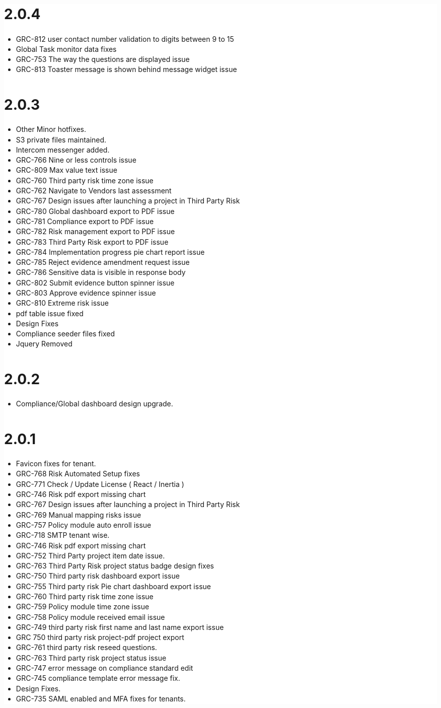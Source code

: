 # 2.0.4
- GRC-812 user contact number validation to digits between 9 to 15
- Global Task monitor data fixes
- GRC-753 The way the questions are displayed issue
- GRC-813 Toaster message is shown behind message widget issue
# 2.0.3
- Other Minor hotfixes.
- S3 private files maintained.
- Intercom messenger added.
- GRC-766 Nine or less controls issue
- GRC-809 Max value text issue
- GRC-760 Third party risk time zone issue
- GRC-762 Navigate to Vendors last assessment
- GRC-767 Design issues after launching a project in Third Party Risk
- GRC-780 Global dashboard export to PDF issue
- GRC-781 Compliance export to PDF issue
- GRC-782 Risk management export to PDF issue
- GRC-783 Third Party Risk export to PDF issue
- GRC-784 Implementation progress pie chart report issue
- GRC-785 Reject evidence amendment request issue
- GRC-786 Sensitive data is visible in response body
- GRC-802 Submit evidence button spinner issue
- GRC-803 Approve evidence spinner issue
- GRC-810 Extreme risk issue
- pdf table issue fixed
- Design Fixes
- Compliance seeder files fixed
- Jquery Removed 


# 2.0.2
- Compliance/Global dashboard design upgrade.

# 2.0.1
- Favicon fixes for tenant.
- GRC-768 Risk Automated Setup fixes
- GRC-771 Check / Update License ( React / Inertia )
- GRC-746 Risk pdf export missing chart
- GRC-767 Design issues after launching a project in Third Party Risk
- GRC-769 Manual mapping risks issue
- GRC-757 Policy module auto enroll issue
- GRC-718 SMTP tenant wise.
- GRC-746 Risk pdf export missing chart
- GRC-752 Third Party project item date issue.
- GRC-763 Third Party Risk project status badge design fixes
- GRC-750 Third party risk dashboard export issue 
- GRC-755 Third party risk Pie chart dashboard export issue
- GRC-760 Third party risk time zone issue
- GRC-759 Policy module time zone issue
- GRC-758 Policy module received email issue
- GRC-749 third party risk first name and last name export issue
- GRC 750 third party risk project-pdf project export 
- GRC-761 third party risk reseed questions.
- GRC-763 Third party risk project status issue
- GRC-747 error message on compliance standard edit
- GRC-745 compliance template error message fix.
- Design Fixes.
- GRC-735 SAML enabled and MFA fixes for tenants.